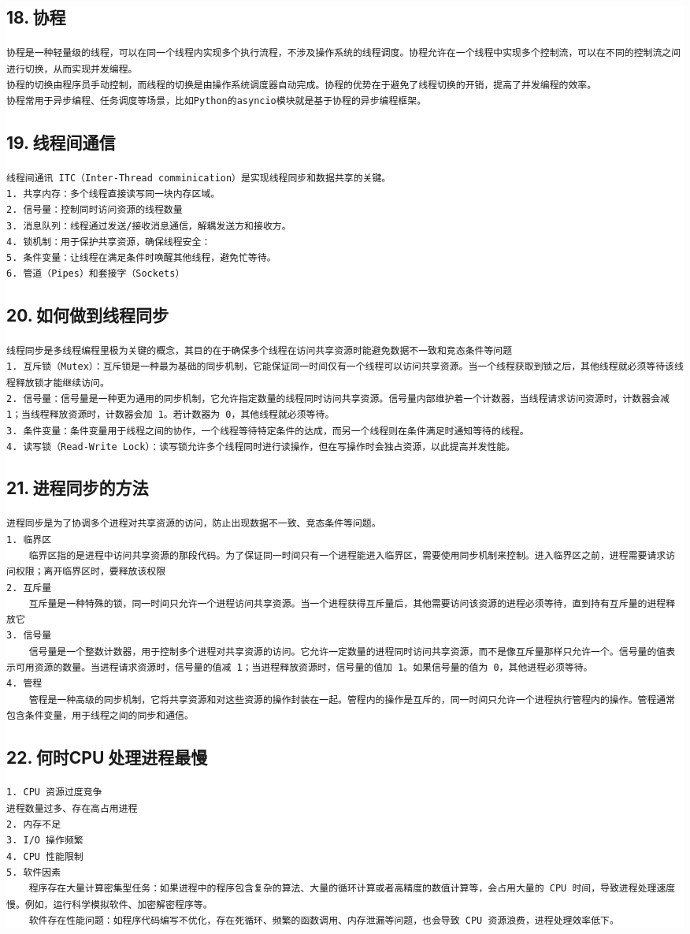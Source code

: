 ## 18. 协程
    协程是一种轻量级的线程，可以在同一个线程内实现多个执行流程，不涉及操作系统的线程调度。协程允许在一个线程中实现多个控制流，可以在不同的控制流之间进行切换，从而实现并发编程。
    协程的切换由程序员手动控制，而线程的切换是由操作系统调度器自动完成。协程的优势在于避免了线程切换的开销，提高了并发编程的效率。
    协程常用于异步编程、任务调度等场景，比如Python的asyncio模块就是基于协程的异步编程框架。
## 19. 线程间通信
    线程间通讯 ITC（Inter-Thread comminication）是实现线程同步和数据共享的关键。
    1. 共享内存：多个线程直接读写同一块内存区域。
    2. 信号量：控制同时访问资源的线程数量
    3. 消息队列：线程通过发送/接收消息通信，解耦发送方和接收方。
    4. 锁机制：用于保护共享资源，确保线程安全：
    5. 条件变量：让线程在满足条件时唤醒其他线程，避免忙等待。
    6. 管道（Pipes）和套接字（Sockets）

## 20. 如何做到线程同步
    线程同步是多线程编程里极为关键的概念，其目的在于确保多个线程在访问共享资源时能避免数据不一致和竞态条件等问题
    1. 互斥锁（Mutex）：互斥锁是一种最为基础的同步机制，它能保证同一时间仅有一个线程可以访问共享资源。当一个线程获取到锁之后，其他线程就必须等待该线程释放锁才能继续访问。
    2. 信号量：信号量是一种更为通用的同步机制，它允许指定数量的线程同时访问共享资源。信号量内部维护着一个计数器，当线程请求访问资源时，计数器会减 1；当线程释放资源时，计数器会加 1。若计数器为 0，其他线程就必须等待。
    3. 条件变量：条件变量用于线程之间的协作，一个线程等待特定条件的达成，而另一个线程则在条件满足时通知等待的线程。
    4. 读写锁（Read-Write Lock）：读写锁允许多个线程同时进行读操作，但在写操作时会独占资源，以此提高并发性能。
## 21. 进程同步的方法
    进程同步是为了协调多个进程对共享资源的访问，防止出现数据不一致、竞态条件等问题。
    1. 临界区
        临界区指的是进程中访问共享资源的那段代码。为了保证同一时间只有一个进程能进入临界区，需要使用同步机制来控制。进入临界区之前，进程需要请求访问权限；离开临界区时，要释放该权限
    2. 互斥量
        互斥量是一种特殊的锁，同一时间只允许一个进程访问共享资源。当一个进程获得互斥量后，其他需要访问该资源的进程必须等待，直到持有互斥量的进程释放它
    3. 信号量
        信号量是一个整数计数器，用于控制多个进程对共享资源的访问。它允许一定数量的进程同时访问共享资源，而不是像互斥量那样只允许一个。信号量的值表示可用资源的数量。当进程请求资源时，信号量的值减 1；当进程释放资源时，信号量的值加 1。如果信号量的值为 0，其他进程必须等待。
    4. 管程
        管程是一种高级的同步机制，它将共享资源和对这些资源的操作封装在一起。管程内的操作是互斥的，同一时间只允许一个进程执行管程内的操作。管程通常包含条件变量，用于线程之间的同步和通信。
## 22. 何时CPU 处理进程最慢
    1. CPU 资源过度竞争
	进程数量过多、存在高占用进程
    2. 内存不足
    3. I/O 操作频繁
    4. CPU 性能限制
    5. 软件因素
        程序存在大量计算密集型任务：如果进程中的程序包含复杂的算法、大量的循环计算或者高精度的数值计算等，会占用大量的 CPU 时间，导致进程处理速度慢。例如，运行科学模拟软件、加密解密程序等。
        软件存在性能问题：如程序代码编写不优化，存在死循环、频繁的函数调用、内存泄漏等问题，也会导致 CPU 资源浪费，进程处理效率低下。
